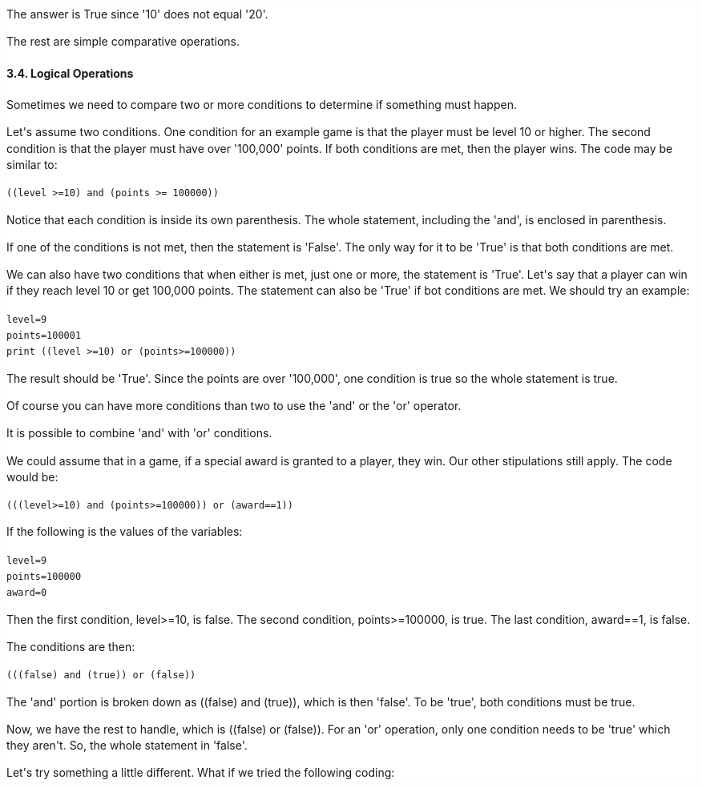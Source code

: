 The answer is True since '10' does not equal '20'.

The rest are simple comparative operations.

#### 3.4. Logical Operations

Sometimes we need to compare two or more conditions to determine if something must happen.

Let's assume two conditions. One condition for an example game is that the player must be level 10 or higher. The second condition is that the player must have over '100,000' points. If both conditions are met, then the player wins. The code may be similar to:

    ((level >=10) and (points >= 100000))

Notice that each condition is inside its own parenthesis. The whole statement, including the 'and', is enclosed in parenthesis.

If one of the conditions is not met, then the statement is 'False'. The only way for it to be 'True' is that both conditions are met.

We can also have two conditions that when either is met, just one or more, the statement is 'True'. Let's say that a player can win if they reach level 10 or get 100,000 points. The statement can also be 'True' if bot conditions are met. We should try an example:

    level=9
    points=100001
    print ((level >=10) or (points>=100000))

The result should be 'True'. Since the points are over '100,000', one condition is true so the whole statement is true.

Of course you can have more conditions than two to use the 'and' or the 'or' operator.

It is possible to combine 'and' with 'or' conditions.

We could assume that in a game, if a special award is granted to a player, they win. Our other stipulations still apply. The code would be:

    (((level>=10) and (points>=100000)) or (award==1))

If the following is the values of the variables:

    level=9
    points=100000
    award=0

Then the first condition, level>=10, is false. The second condition, points>=100000, is true. The last condition, award==1, is false.

The conditions are then:

    (((false) and (true)) or (false))

The 'and' portion is broken down as ((false) and (true)), which is then 'false'. To be 'true', both conditions must be true.

Now, we have the rest to handle, which is ((false) or (false)). For an 'or' operation, only one condition needs to be 'true' which they aren't. So, the whole statement in 'false'.

Let's try something a little different. What if we tried the following coding:
